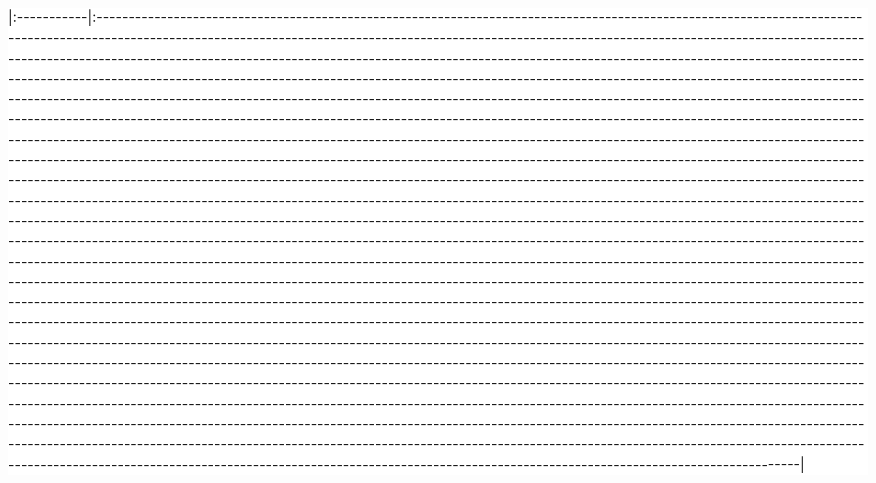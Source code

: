 |:-----------|:-----------------------------------------------------------------------------------------------------------------------------------------------------------------------------------------------------------------------------------------------------------------------------------------------------------------------------------------------------------------------------------------------------------------------------------------------------------------------------------------------------------------------------------------------------------------------------------------------------------------------------------------------------------------------------------------------------------------------------------------------------------------------------------------------------------------------------------------------------------------------------------------------------------------------------------------------------------------------------------------------------------------------------------------------------------------------------------------------------------------------------------------------------------------------------------------------------------------------------------------------------------------------------------------------------------------------------------------------------------------------------------------------------------------------------------------------------------------------------------------------------------------------------------------------------------------------------------------------------------------------------------------------------------------------------------------------------------------------------------------------------------------------------------------------------------------------------------------------------------------------------------------------------------------------------------------------------------------------------------------------------------------------------------------------------------------------------------------------------------------------------------------------------------------------------------------------------------------------------------------------------------------------------------------------------------------------------------------------------------------------------------------------------------------------------------------------------------------------------------------------------------------------------------------------------------------------------------------------------------------------------------------------------------------------------------------------------------------------------------------------------------------------------------------------------------------------------------------------------------------------------------------------------------------------------------------------------------------------------------------------------------------------------------------------------------------------------------------------------------------------------------------------------------|